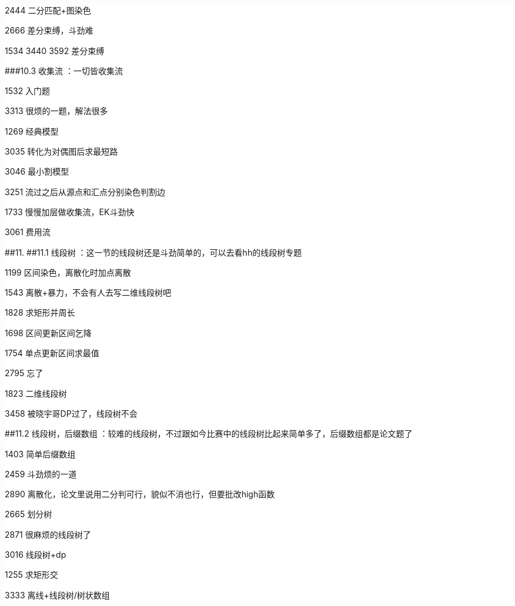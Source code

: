 2444 二分匹配+图染色

2666 差分束缚，斗劲难

1534 3440 3592 差分束缚


###10.3 收集流
：一切皆收集流

1532 入门题

3313 很烦的一题，解法很多

1269 经典模型

3035 转化为对偶图后求最短路

3046 最小割模型

3251 流过之后从源点和汇点分别染色判割边

1733 慢慢加层做收集流，EK斗劲快

3061 费用流

##11.
##11.1 线段树
：这一节的线段树还是斗劲简单的，可以去看hh的线段树专题

1199 区间染色，离散化时加点离散

1543 离散+暴力，不会有人去写二维线段树吧

1828 求矩形并周长

1698 区间更新区间乞降

1754 单点更新区间求最值

2795 忘了

1823 二维线段树

3458 被晓宇哥DP过了，线段树不会


##11.2 线段树，后缀数组
：较难的线段树，不过跟如今比赛中的线段树比起来简单多了，后缀数组都是论文题了

1403 简单后缀数组

2459 斗劲烦的一道

2890 离散化，论文里说用二分判可行，貌似不消也行，但要批改high函数

2665 划分树

2871 很麻烦的线段树了

3016 线段树+dp

1255 求矩形交

3333 离线+线段树/树状数组
